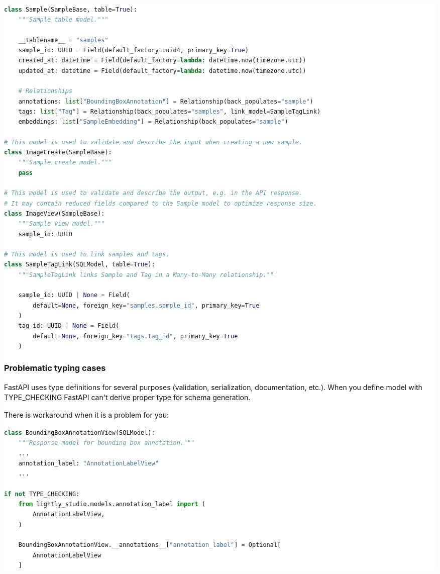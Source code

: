 ```python
class Sample(SampleBase, table=True):
    """Sample table model."""

    __tablename__ = "samples"
    sample_id: UUID = Field(default_factory=uuid4, primary_key=True)
    created_at: datetime = Field(default_factory=lambda: datetime.now(timezone.utc))
    updated_at: datetime = Field(default_factory=lambda: datetime.now(timezone.utc))
    
    # Relationships
    annotations: list["BoundingBoxAnnotation"] = Relationship(back_populates="sample")
    tags: list["Tag"] = Relationship(back_populates="samples", link_model=SampleTagLink)
    embeddings: list["SampleEmbedding"] = Relationship(back_populates="sample")

# This model is used to validate and describe the input when creating a new sample.
class ImageCreate(SampleBase):
    """Sample create model."""
    pass
        
# This model is used to validate and describe the output, e.g. in the API response.
# It may contain reduced fields compared to the Sample model to optimize response size.
class ImageView(SampleBase):
    """Sample view model."""
    sample_id: UUID

# This model is used to link samples and tags.
class SampleTagLink(SQLModel, table=True):
    """SampleTagLink links Sample and Tag in a Many-to-Many relationship."""
    
    sample_id: UUID | None = Field(
        default=None, foreign_key="samples.sample_id", primary_key=True
    )
    tag_id: UUID | None = Field(
        default=None, foreign_key="tags.tag_id", primary_key=True
    )
```

### Problematic typing cases
FastAPI uses type definitions for several purposes (validation, serialization, documentation, etc.). 
When you define model with TYPE_CHECKING FastAPI can't derive proper type for schema generation.

There is workaround when it is a problem for you:
```python
class BoundingBoxAnnotationView(SQLModel):
    """Response model for bounding box annotation."""
    ...
    annotation_label: "AnnotationLabelView"
    ...

if not TYPE_CHECKING:
    from lightly_studio.models.annotation_label import (
        AnnotationLabelView,
    )

    BoundingBoxAnnotationView.__annotations__["annotation_label"] = Optional[
        AnnotationLabelView
    ]
```
